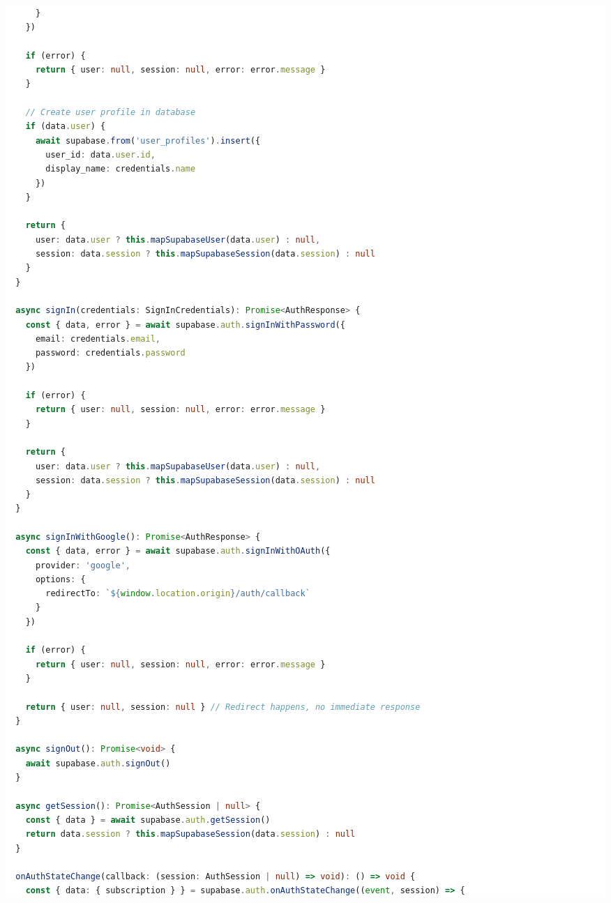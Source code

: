 ```typescript
      }
    })

    if (error) {
      return { user: null, session: null, error: error.message }
    }

    // Create user profile in database
    if (data.user) {
      await supabase.from('user_profiles').insert({
        user_id: data.user.id,
        display_name: credentials.name
      })
    }

    return {
      user: data.user ? this.mapSupabaseUser(data.user) : null,
      session: data.session ? this.mapSupabaseSession(data.session) : null
    }
  }

  async signIn(credentials: SignInCredentials): Promise<AuthResponse> {
    const { data, error } = await supabase.auth.signInWithPassword({
      email: credentials.email,
      password: credentials.password
    })

    if (error) {
      return { user: null, session: null, error: error.message }
    }

    return {
      user: data.user ? this.mapSupabaseUser(data.user) : null,
      session: data.session ? this.mapSupabaseSession(data.session) : null
    }
  }

  async signInWithGoogle(): Promise<AuthResponse> {
    const { data, error } = await supabase.auth.signInWithOAuth({
      provider: 'google',
      options: {
        redirectTo: `${window.location.origin}/auth/callback`
      }
    })

    if (error) {
      return { user: null, session: null, error: error.message }
    }

    return { user: null, session: null } // Redirect happens, no immediate response
  }

  async signOut(): Promise<void> {
    await supabase.auth.signOut()
  }

  async getSession(): Promise<AuthSession | null> {
    const { data } = await supabase.auth.getSession()
    return data.session ? this.mapSupabaseSession(data.session) : null
  }

  onAuthStateChange(callback: (session: AuthSession | null) => void): () => void {
    const { data: { subscription } } = supabase.auth.onAuthStateChange((event, session) => {
```
